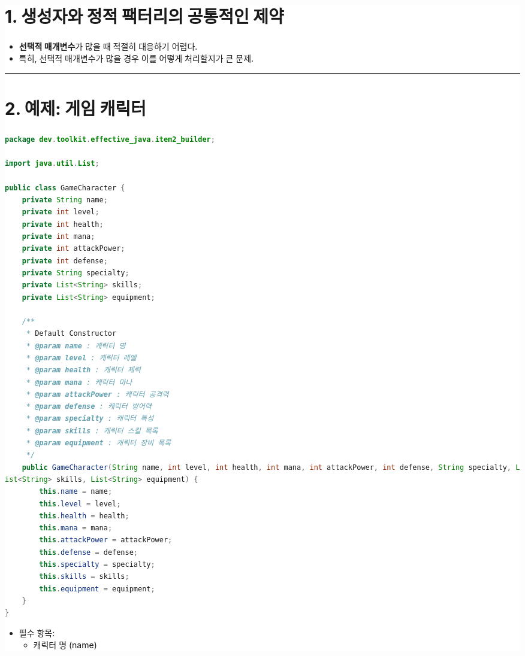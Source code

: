 # **1. 생성자와 정적 팩터리의 공통적인 제약**

- **선택적 매개변수**가 많을 때 적절히 대응하기 어렵다.
- 특히, 선택적 매개변수가 많을 경우 이를 어떻게 처리할지가 큰 문제.

---

# 2. 예제: 게임 캐릭터
```java
package dev.toolkit.effective_java.item2_builder;

import java.util.List;

public class GameCharacter {
    private String name;
    private int level;
    private int health;
    private int mana;
    private int attackPower;
    private int defense;
    private String specialty;
    private List<String> skills;
    private List<String> equipment;

    /**
     * Default Constructor
     * @param name : 캐릭터 명
     * @param level : 캐릭터 레벨
     * @param health : 캐릭터 체력
     * @param mana : 캐릭터 마나
     * @param attackPower : 캐릭터 공격력
     * @param defense : 캐릭터 방어력
     * @param specialty : 캐릭터 특성
     * @param skills : 캐릭터 스킬 목록
     * @param equipment : 캐릭터 장비 목록
     */
    public GameCharacter(String name, int level, int health, int mana, int attackPower, int defense, String specialty, List<String> skills, List<String> equipment) {
        this.name = name;
        this.level = level;
        this.health = health;
        this.mana = mana;
        this.attackPower = attackPower;
        this.defense = defense;
        this.specialty = specialty;
        this.skills = skills;
        this.equipment = equipment;
    }
}

```
- 필수 항목:
    - 캐릭터 명 (name)
